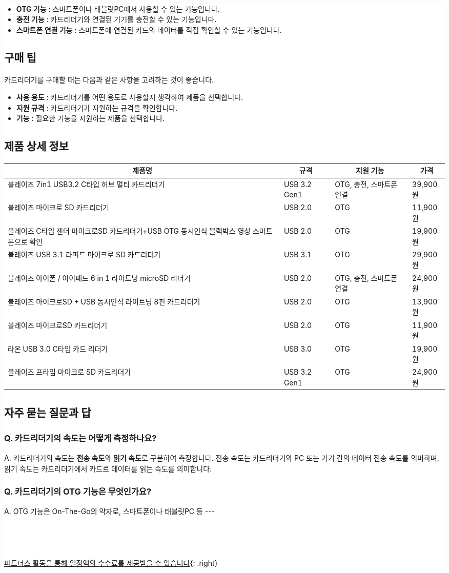 * **OTG 기능** : 스마트폰이나 태블릿PC에서 사용할 수 있는 기능입니다.
* **충전 기능** : 카드리더기와 연결된 기기를 충전할 수 있는 기능입니다.
* **스마트폰 연결 기능** : 스마트폰에 연결된 카드의 데이터를 직접 확인할 수 있는 기능입니다.

## 구매 팁

카드리더기를 구매할 때는 다음과 같은 사항을 고려하는 것이 좋습니다.

* **사용 용도** : 카드리더기를 어떤 용도로 사용할지 생각하여 제품을 선택합니다.
* **지원 규격** : 카드리더기가 지원하는 규격을 확인합니다.
* **기능** : 필요한 기능을 지원하는 제품을 선택합니다.

## 제품 상세 정보

| 제품명 | 규격 | 지원 기능 | 가격 |
|---|---|---|---|
| 블레이즈 7in1 USB3.2 C타입 허브 멀티 카드리더기 | USB 3.2 Gen1 | OTG, 충전, 스마트폰 연결 | 39,900원 |
| 블레이즈 마이크로 SD 카드리더기 | USB 2.0 | OTG | 11,900원 |
| 블레이즈 C타입 젠더 마이크로SD 카드리더기+USB OTG 동시인식 블랙박스 영상 스마트폰으로 확인 | USB 2.0 | OTG | 19,900원 |
| 블레이즈 USB 3.1 라피드 마이크로 SD 카드리더기 | USB 3.1 | OTG | 29,900원 |
| 블레이즈 아이폰 / 아이패드 6 in 1 라이트닝 microSD 리더기 | USB 2.0 | OTG, 충전, 스마트폰 연결 | 24,900원 |
| 블레이즈 마이크로SD + USB 동시인식 라이트닝 8핀 카드리더기 | USB 2.0 | OTG | 13,900원 |
| 블레이즈 마이크로SD 카드리더기 | USB 2.0 | OTG | 11,900원 |
| 라온 USB 3.0 C타입 카드 리더기 | USB 3.0 | OTG | 19,900원 |
| 블레이즈 프라임 마이크로 SD 카드리더기 | USB 3.2 Gen1 | OTG | 24,900원 |

## 자주 묻는 질문과 답

### Q. 카드리더기의 속도는 어떻게 측정하나요?

A. 카드리더기의 속도는 **전송 속도**와 **읽기 속도**로 구분하여 측정합니다. 전송 속도는 카드리더기와 PC 또는 기기 간의 데이터 전송 속도를 의미하며, 읽기 속도는 카드리더기에서 카드로 데이터를 읽는 속도를 의미합니다.

### Q. 카드리더기의 OTG 기능은 무엇인가요?

A. OTG 기능은 On-The-Go의 약자로, 스마트폰이나 태블릿PC 등
---<br><br><br><br><br> [ 파트너스 활동을 통해 일정액의 수수료를 제공받을 수 있습니다](https://link.coupang.com/a/blsRe7){: .right}